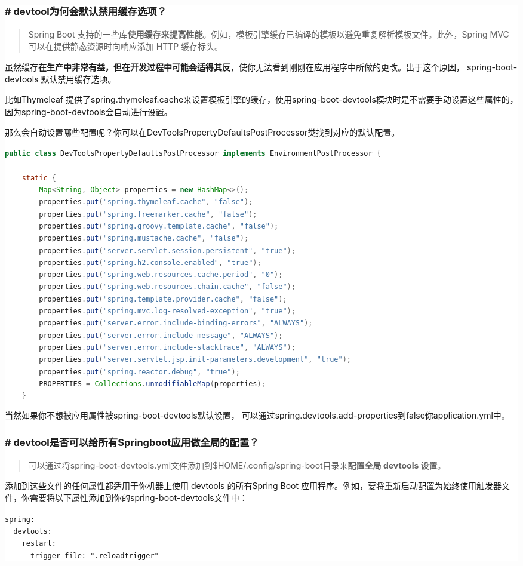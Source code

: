 

### [#](#devtool为何会默认禁用缓存选项) devtool为何会默认禁用缓存选项？

> Spring Boot 支持的一些库**使用缓存来提高性能**。例如，模板引擎缓存已编译的模板以避免重复解析模板文件。此外，Spring MVC 可以在提供静态资源时向响应添加 HTTP 缓存标头。

虽然缓存**在生产中非常有益，但在开发过程中可能会适得其反**，使你无法看到刚刚在应用程序中所做的更改。出于这个原因， spring-boot-devtools 默认禁用缓存选项。

比如Thymeleaf 提供了spring.thymeleaf.cache来设置模板引擎的缓存，使用spring-boot-devtools模块时是不需要手动设置这些属性的，因为spring-boot-devtools会自动进行设置。

那么会自动设置哪些配置呢？你可以在DevToolsPropertyDefaultsPostProcessor类找到对应的默认配置。



```java
public class DevToolsPropertyDefaultsPostProcessor implements EnvironmentPostProcessor {

	static {
		Map<String, Object> properties = new HashMap<>();
		properties.put("spring.thymeleaf.cache", "false");
		properties.put("spring.freemarker.cache", "false");
		properties.put("spring.groovy.template.cache", "false");
		properties.put("spring.mustache.cache", "false");
		properties.put("server.servlet.session.persistent", "true");
		properties.put("spring.h2.console.enabled", "true");
		properties.put("spring.web.resources.cache.period", "0");
		properties.put("spring.web.resources.chain.cache", "false");
		properties.put("spring.template.provider.cache", "false");
		properties.put("spring.mvc.log-resolved-exception", "true");
		properties.put("server.error.include-binding-errors", "ALWAYS");
		properties.put("server.error.include-message", "ALWAYS");
		properties.put("server.error.include-stacktrace", "ALWAYS");
		properties.put("server.servlet.jsp.init-parameters.development", "true");
		properties.put("spring.reactor.debug", "true");
		PROPERTIES = Collections.unmodifiableMap(properties);
	}

```



当然如果你不想被应用属性被spring-boot-devtools默认设置， 可以通过spring.devtools.add-properties到false你application.yml中。

### [#](#devtool是否可以给所有springboot应用做全局的配置) devtool是否可以给所有Springboot应用做全局的配置？

> 可以通过将spring-boot-devtools.yml文件添加到$HOME/.config/spring-boot目录来**配置全局 devtools 设置**。

添加到这些文件的任何属性都适用于你机器上使用 devtools 的所有Spring Boot 应用程序。例如，要将重新启动配置为始终使用触发器文件，你需要将以下属性添加到你的spring-boot-devtools文件中：



```
spring:
  devtools:
    restart:
      trigger-file: ".reloadtrigger"

```
